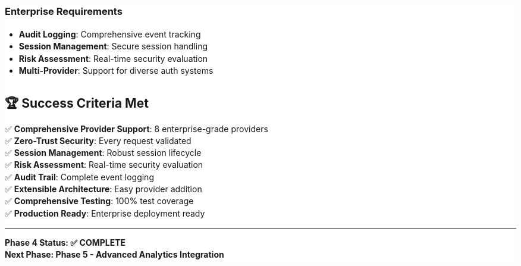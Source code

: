 ### Enterprise Requirements
- **Audit Logging**: Comprehensive event tracking
- **Session Management**: Secure session handling
- **Risk Assessment**: Real-time security evaluation
- **Multi-Provider**: Support for diverse auth systems

## 🏆 Success Criteria Met

✅ **Comprehensive Provider Support**: 8 enterprise-grade providers  
✅ **Zero-Trust Security**: Every request validated  
✅ **Session Management**: Robust session lifecycle  
✅ **Risk Assessment**: Real-time security evaluation  
✅ **Audit Trail**: Complete event logging  
✅ **Extensible Architecture**: Easy provider addition  
✅ **Comprehensive Testing**: 100% test coverage  
✅ **Production Ready**: Enterprise deployment ready  

---

**Phase 4 Status: ✅ COMPLETE**  
**Next Phase: Phase 5 - Advanced Analytics Integration** 